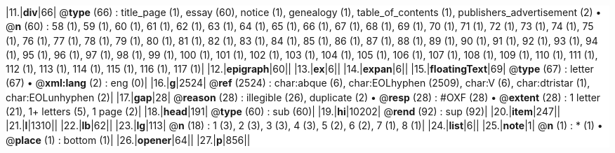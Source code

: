 |11.|__div__|66| @__type__ (66) : title_page (1), essay (60), notice (1), genealogy (1), table_of_contents (1), publishers_advertisement (2)  •  @__n__ (60) : 58 (1), 59 (1), 60 (1), 61 (1), 62 (1), 63 (1), 64 (1), 65 (1), 66 (1), 67 (1), 68 (1), 69 (1), 70 (1), 71 (1), 72 (1), 73 (1), 74 (1), 75 (1), 76 (1), 77 (1), 78 (1), 79 (1), 80 (1), 81 (1), 82 (1), 83 (1), 84 (1), 85 (1), 86 (1), 87 (1), 88 (1), 89 (1), 90 (1), 91 (1), 92 (1), 93 (1), 94 (1), 95 (1), 96 (1), 97 (1), 98 (1), 99 (1), 100 (1), 101 (1), 102 (1), 103 (1), 104 (1), 105 (1), 106 (1), 107 (1), 108 (1), 109 (1), 110 (1), 111 (1), 112 (1), 113 (1), 114 (1), 115 (1), 116 (1), 117 (1)|
|12.|__epigraph__|60||
|13.|__ex__|6||
|14.|__expan__|6||
|15.|__floatingText__|69| @__type__ (67) : letter (67)  •  @__xml:lang__ (2) : eng (0)|
|16.|__g__|2524| @__ref__ (2524) : char:abque (6), char:EOLhyphen (2509), char:V (6), char:dtristar (1), char:EOLunhyphen (2)|
|17.|__gap__|28| @__reason__ (28) : illegible (26), duplicate (2)  •  @__resp__ (28) : #OXF (28)  •  @__extent__ (28) : 1 letter (21), 1+ letters (5), 1 page (2)|
|18.|__head__|191| @__type__ (60) : sub (60)|
|19.|__hi__|10202| @__rend__ (92) : sup (92)|
|20.|__item__|247||
|21.|__l__|1310||
|22.|__lb__|62||
|23.|__lg__|113| @__n__ (18) : 1 (3), 2 (3), 3 (3), 4 (3), 5 (2), 6 (2), 7 (1), 8 (1)|
|24.|__list__|6||
|25.|__note__|1| @__n__ (1) : * (1)  •  @__place__ (1) : bottom (1)|
|26.|__opener__|64||
|27.|__p__|856||